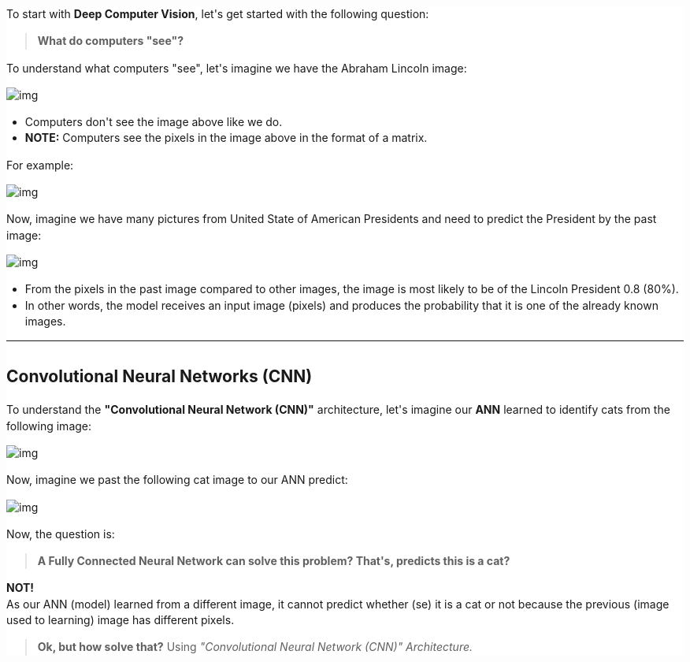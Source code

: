 To start with **Deep Computer Vision**, let's get started with the following question:

> **What do computers "see"?**

To understand what computers "see", let's imagine we have the Abraham Lincoln image:

![img](images/dcv-01.png)  

 - Computers don't see the image above like we do.
 - **NOTE:** Computers see the pixels in the image above in the format of a matrix.

For example:

![img](images/dcv-02.png)  

Now, imagine we have many pictures from United State of American Presidents and need to predict the President by the past image:

![img](images/dcv-03.png)  

 - From the pixels in the past image compared to other images, the image is most likely to be of the Lincoln President 0.8 (80%).
 - In other words, the model receives an input image (pixels) and produces the probability that it is one of the already known images.










---

<div id="intro-to-cnn"></div>

## Convolutional Neural Networks (CNN)

To understand the **"Convolutional Neural Network (CNN)"** architecture, let's imagine our **ANN** learned to identify cats from the following image:

![img](images/cnn-01.png)  

Now, imagine we past the following cat image to our ANN predict:

![img](images/cnn-02.png)  

Now, the question is:

> **A Fully Connected Neural Network can solve this problem? That's, predicts this is a cat?**

**NOT!**  
As our ANN (model) learned from a different image, it cannot predict whether (se) it is a cat or not because the previous (image used to learning) image has different pixels.

> **Ok, but how solve that?**
> Using *"Convolutional Neural Network (CNN)" Architecture.*
